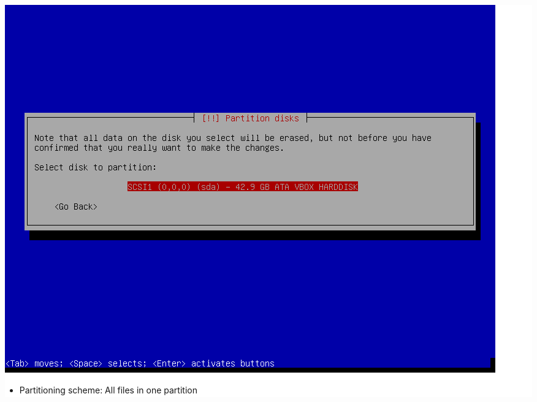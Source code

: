 ![](gitian-building/debian_install_12_choose_disk.png)

  - Partitioning scheme: All files in one partition 
  